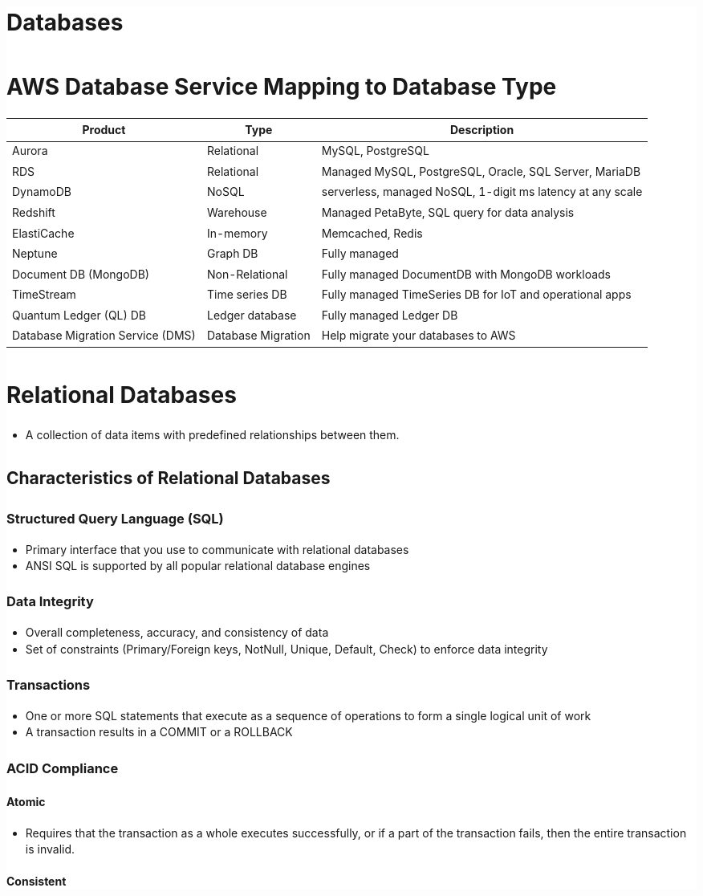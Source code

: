 Databases
============

# AWS Database Service Mapping to Database Type

Product     | Type        | Description
--          | --          | --
Aurora      | Relational  | MySQL, PostgreSQL
RDS         | Relational  | Managed MySQL, PostgreSQL, Oracle, SQL Server, MariaDB
DynamoDB    | NoSQL       | serverless, managed NoSQL, 1-digit ms latency at any scale
Redshift    | Warehouse   | Managed PetaByte, SQL query for data analysis
ElastiCache | In-memory   | Memcached, Redis
Neptune     | Graph DB    | Fully managed
Document DB (MongoDB) | Non-Relational | Fully managed DocumentDB with MongoDB workloads
TimeStream  | Time series DB | Fully managed TimeSeries DB for IoT and operational apps
Quantum Ledger (QL) DB | Ledger database | Fully managed Ledger DB
Database Migration Service (DMS)| Database Migration | Help migrate your databases to AWS

# Relational Databases

- A collection of data items with predefined relationships between them. 

## Characteristics of Relational Databases

### Structured Query Language (SQL)

- Primary interface that you use to communicate with relational databases
- ANSI SQL is supported by all popular relational database engines

### Data Integrity

- Overall completeness, accuracy, and consistency of data
- Set of constraints (Primary/Foreign keys, NotNull, Unique, Default, Check) to enforce data integrity

### Transactions

- One or more SQL statements that execute as a sequence of operations to form a single logical unit of work
- A transaction results in a COMMIT or a ROLLBACK

### ACID Compliance

#### Atomic

- Requires that the transaction as a whole executes successfully, or if a part of the transaction fails, then the entire transaction is invalid.

#### Consistent
